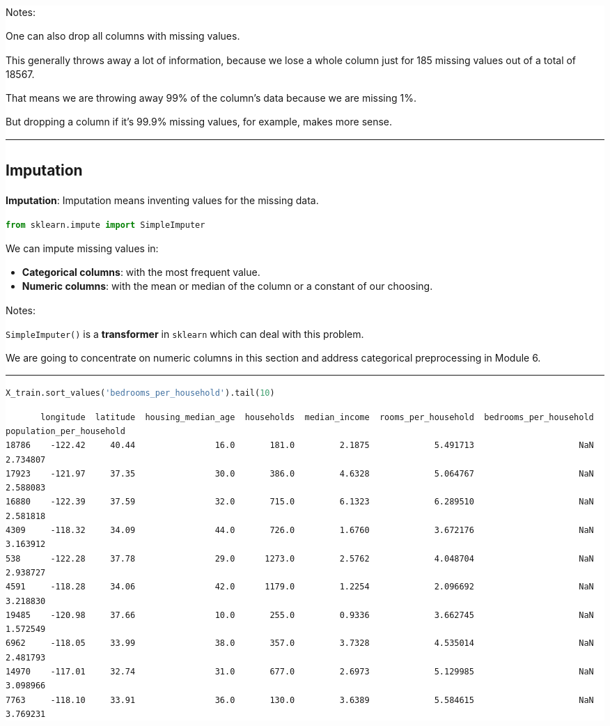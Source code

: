 Notes:

One can also drop all columns with missing values.

This generally throws away a lot of information, because we lose a whole
column just for 185 missing values out of a total of 18567.

That means we are throwing away 99% of the column’s data because we are
missing 1%.

But dropping a column if it’s 99.9% missing values, for example, makes
more sense.

---

## Imputation

**Imputation**: Imputation means inventing values for the missing data.

``` python
from sklearn.impute import SimpleImputer
```

We can impute missing values in:

  - **Categorical columns**: with the most frequent value.
  - **Numeric columns**: with the mean or median of the column or a
    constant of our choosing.

Notes:

`SimpleImputer()` is a **transformer** in `sklearn` which can deal with
this problem.

We are going to concentrate on numeric columns in this section and
address categorical preprocessing in Module 6.

---

``` python
X_train.sort_values('bedrooms_per_household').tail(10)
```

```out
       longitude  latitude  housing_median_age  households  median_income  rooms_per_household  bedrooms_per_household  population_per_household
18786    -122.42     40.44                16.0       181.0         2.1875             5.491713                     NaN                  2.734807
17923    -121.97     37.35                30.0       386.0         4.6328             5.064767                     NaN                  2.588083
16880    -122.39     37.59                32.0       715.0         6.1323             6.289510                     NaN                  2.581818
4309     -118.32     34.09                44.0       726.0         1.6760             3.672176                     NaN                  3.163912
538      -122.28     37.78                29.0      1273.0         2.5762             4.048704                     NaN                  2.938727
4591     -118.28     34.06                42.0      1179.0         1.2254             2.096692                     NaN                  3.218830
19485    -120.98     37.66                10.0       255.0         0.9336             3.662745                     NaN                  1.572549
6962     -118.05     33.99                38.0       357.0         3.7328             4.535014                     NaN                  2.481793
14970    -117.01     32.74                31.0       677.0         2.6973             5.129985                     NaN                  3.098966
7763     -118.10     33.91                36.0       130.0         3.6389             5.584615                     NaN                  3.769231
```
